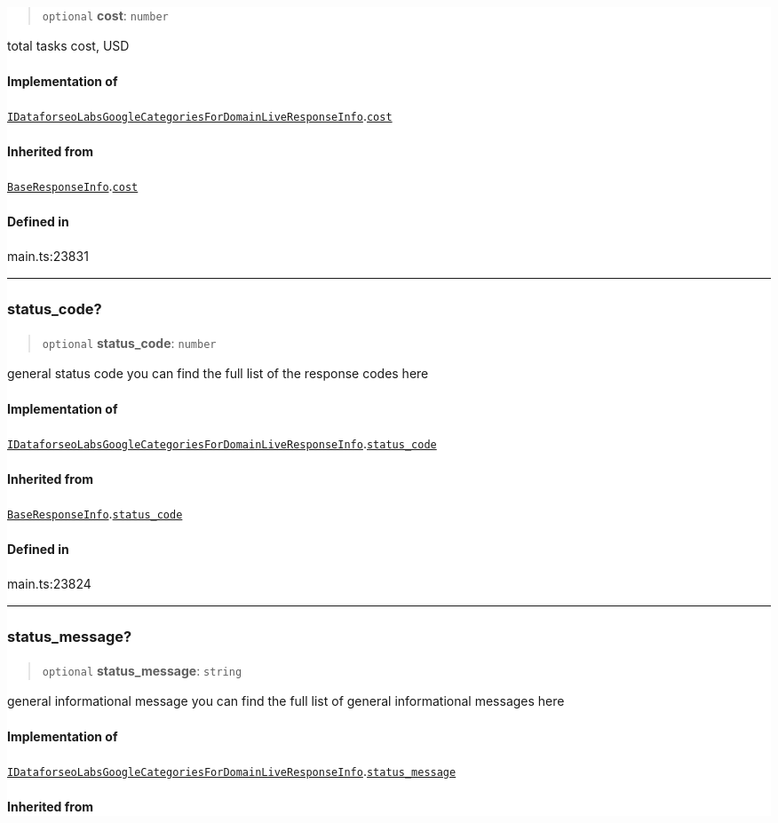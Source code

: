 > `optional` **cost**: `number`

total tasks cost, USD

#### Implementation of

[`IDataforseoLabsGoogleCategoriesForDomainLiveResponseInfo`](../interfaces/IDataforseoLabsGoogleCategoriesForDomainLiveResponseInfo.md).[`cost`](../interfaces/IDataforseoLabsGoogleCategoriesForDomainLiveResponseInfo.md#cost)

#### Inherited from

[`BaseResponseInfo`](BaseResponseInfo.md).[`cost`](BaseResponseInfo.md#cost)

#### Defined in

main.ts:23831

***

### status\_code?

> `optional` **status\_code**: `number`

general status code
you can find the full list of the response codes here

#### Implementation of

[`IDataforseoLabsGoogleCategoriesForDomainLiveResponseInfo`](../interfaces/IDataforseoLabsGoogleCategoriesForDomainLiveResponseInfo.md).[`status_code`](../interfaces/IDataforseoLabsGoogleCategoriesForDomainLiveResponseInfo.md#status_code)

#### Inherited from

[`BaseResponseInfo`](BaseResponseInfo.md).[`status_code`](BaseResponseInfo.md#status_code)

#### Defined in

main.ts:23824

***

### status\_message?

> `optional` **status\_message**: `string`

general informational message
you can find the full list of general informational messages here

#### Implementation of

[`IDataforseoLabsGoogleCategoriesForDomainLiveResponseInfo`](../interfaces/IDataforseoLabsGoogleCategoriesForDomainLiveResponseInfo.md).[`status_message`](../interfaces/IDataforseoLabsGoogleCategoriesForDomainLiveResponseInfo.md#status_message)

#### Inherited from
